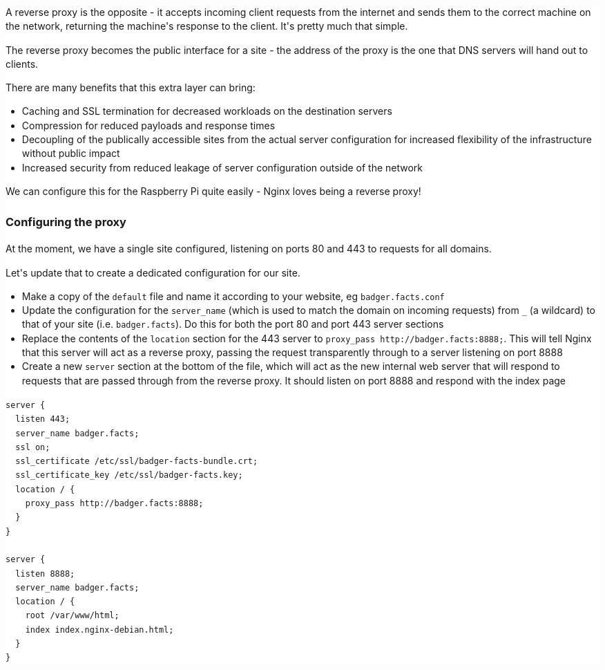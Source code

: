 A reverse proxy is the opposite - it accepts incoming client requests from the internet and sends them to the correct machine on the network, returning the machine's response to the client. It's pretty much that simple.

The reverse proxy becomes the public interface for a site - the address of the proxy is the one that DNS servers will hand out to clients.

There are many benefits that this extra layer can bring:

- Caching and SSL termination for decreased workloads on the destination servers
- Compression for reduced payloads and response times
- Decoupling of the publically accessible sites from the actual server configuration for increased flexibility of the infrastructure without public impact
- Increased security from reduced leakage of server configuration outside of the network

We can configure this for the Raspberry Pi quite easily - Nginx loves being a reverse proxy!

### Configuring the proxy

At the moment, we have a single site configured, listening on ports 80 and 443 to requests for all domains.

Let's update that to create a dedicated configuration for our site.

- Make a copy of the `default` file and name it according to your website, eg `badger.facts.conf`
- Update the configuration for the `server_name` (which is used to match the domain on incoming requests) from `_` (a wildcard) to that of your site (i.e. `badger.facts`). Do this for both the port 80 and port 443 server sections
- Replace the contents of the `location` section for the 443 server to `proxy_pass http://badger.facts:8888;`. This will tell Nginx that this server will act as a reverse proxy, passing the request transparently through to a server listening on port 8888
- Create a new `server` section at the bottom of the file, which will act as the new internal web server that will respond to requests that are passed through from the reverse proxy. It should listen on port 8888 and respond with the index page

```nginx
server {
  listen 443;
  server_name badger.facts;
  ssl on;
  ssl_certificate /etc/ssl/badger-facts-bundle.crt;
  ssl_certificate_key /etc/ssl/badger-facts.key;
  location / {
    proxy_pass http://badger.facts:8888;
  }
}

server {
  listen 8888;
  server_name badger.facts;
  location / {
    root /var/www/html;
    index index.nginx-debian.html;
  }
}
```
